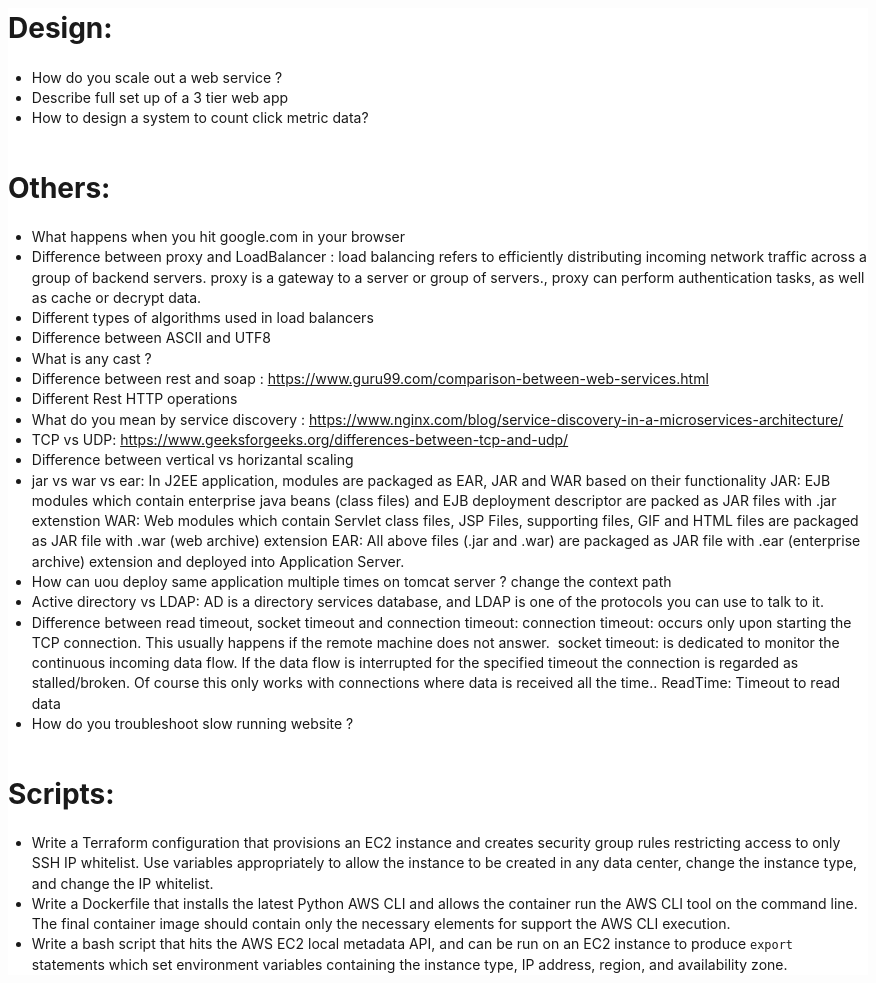 
# Design: 

* How do you scale out a web service ?
* Describe full set up of a 3 tier web app
* How to design a system to count click metric data?  


# Others:

* What happens when you hit google.com in your browser
* Difference between proxy and LoadBalancer : load balancing refers to efficiently distributing incoming network traffic across a group of backend servers. proxy is a gateway to a server or group of servers., proxy can perform authentication tasks, as well as cache or decrypt data.
* Different types of algorithms used in load balancers
* Difference between ASCII and UTF8
* What is any cast ?
* Difference between rest and soap : https://www.guru99.com/comparison-between-web-services.html
* Different Rest HTTP operations
* What do you mean by service discovery : https://www.nginx.com/blog/service-discovery-in-a-microservices-architecture/
* TCP vs UDP: https://www.geeksforgeeks.org/differences-between-tcp-and-udp/
* Difference between vertical vs horizantal scaling
* jar vs war vs ear:
     In J2EE application, modules are packaged as EAR, JAR and WAR based on their functionality
JAR: EJB modules which contain enterprise java beans (class files) and EJB deployment descriptor are packed as JAR files with .jar extenstion
WAR: Web modules which contain Servlet class files, JSP Files, supporting files, GIF and HTML files are packaged as JAR file with .war (web archive) extension
EAR: All above files (.jar and .war) are packaged as JAR file with .ear (enterprise archive) extension and deployed into Application Server.
* How can uou deploy same application multiple times on tomcat server ? change the context path
            <Context docBase="c:\path\to\v1\app.war" path="/app/v1"/>
   <Context docBase="c:\path\to\v2\app.war" path="/app/v2"/>
* Active directory vs LDAP: AD is a directory services database, and LDAP is one of the protocols you can use to talk to it.
*  Difference between read timeout, socket timeout and connection timeout: connection timeout: occurs only upon starting the TCP connection. This usually happens if the remote machine does not answer. 
socket timeout: is dedicated to monitor the continuous incoming data flow. If the data flow is interrupted for the specified timeout the connection is regarded as stalled/broken. Of course this only works with connections where data is received all the time..
ReadTime: Timeout to read data
* How do you troubleshoot slow running website ?

# Scripts:

* Write a Terraform configuration that provisions an EC2 instance and creates security group rules restricting access to only SSH IP whitelist. Use variables appropriately to allow the instance to be created in any data center, change the instance type, and change the IP whitelist.
* Write a Dockerfile that installs the latest Python AWS CLI and allows the container run the AWS CLI tool on the command line. The final container image should contain only the necessary elements for support the AWS CLI execution.
* Write a bash script that hits the AWS EC2 local metadata API, and can be run on an EC2 instance to produce `export` statements which set environment variables containing the instance type, IP address, region, and availability zone.
